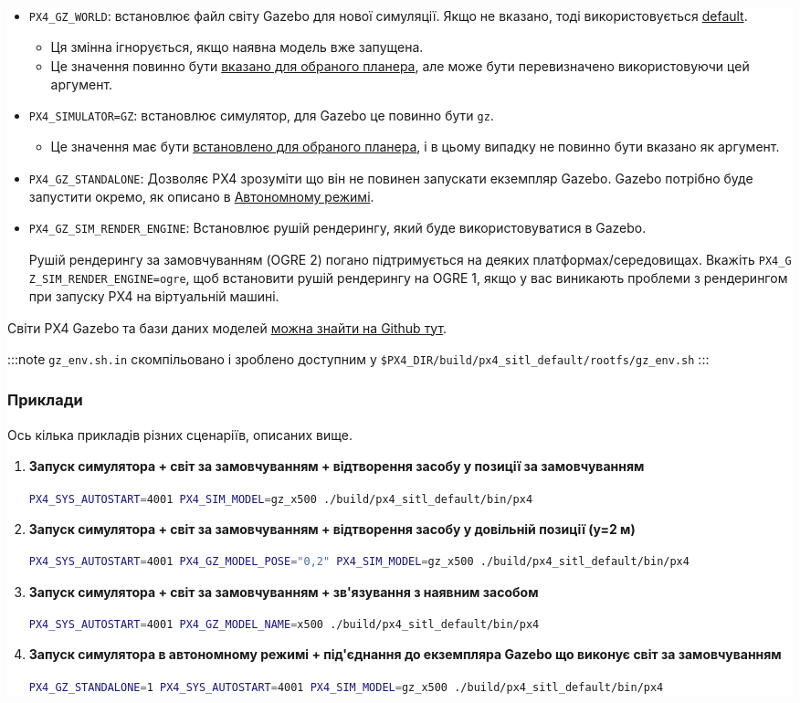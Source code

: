 - `PX4_GZ_WORLD`: встановлює файл світу Gazebo для нової симуляції. Якщо не вказано, тоді використовується [default](https://github.com/PX4/PX4-Autopilot/blob/release/1.15/Tools/simulation/gz/worlds/default.sdf).

  - Ця змінна ігнорується, якщо наявна модель вже запущена.
  - Це значення повинно бути [вказано для обраного планера](#adding-new-worlds-and-models), але може бути перевизначено використовуючи цей аргумент.

- `PX4_SIMULATOR=GZ`: встановлює симулятор, для Gazebo це повинно бути `gz`.

  - Це значення має бути [встановлено для обраного планера](#adding-new-worlds-and-models), і в цьому випадку не повинно бути вказано як аргумент.

- `PX4_GZ_STANDALONE`: Дозволяє PX4 зрозуміти що він не повинен запускати екземпляр Gazebo. Gazebo потрібно буде запустити окремо, як описано в [Автономному режимі](#standalone-mode).

- `PX4_GZ_SIM_RENDER_ENGINE`: Встановлює рушій рендерингу, який буде використовуватися в Gazebo.

  Рушій рендерингу за замовчуванням (OGRE 2) погано підтримується на деяких платформах/середовищах. Вкажіть `PX4_GZ_SIM_RENDER_ENGINE=ogre`, щоб встановити рушій рендерингу на OGRE 1, якщо у вас виникають проблеми з рендерингом при запуску PX4 на віртуальній машині.

Світи PX4 Gazebo та бази даних моделей [можна знайти на Github тут](https://github.com/PX4/PX4-gazebo-models).

:::note
`gz_env.sh.in` скомпільовано і зроблено доступним у `$PX4_DIR/build/px4_sitl_default/rootfs/gz_env.sh`
:::

### Приклади

Ось кілька прикладів різних сценаріїв, описаних вище.

1. **Запуск симулятора + світ за замовчуванням + відтворення засобу у позиції за замовчуванням**

   ```sh
   PX4_SYS_AUTOSTART=4001 PX4_SIM_MODEL=gz_x500 ./build/px4_sitl_default/bin/px4
   ```

2. **Запуск симулятора + світ за замовчуванням + відтворення засобу у довільній позиції (y=2 м)**

   ```sh
   PX4_SYS_AUTOSTART=4001 PX4_GZ_MODEL_POSE="0,2" PX4_SIM_MODEL=gz_x500 ./build/px4_sitl_default/bin/px4
   ```

3. **Запуск симулятора + світ за замовчуванням + зв'язування з наявним засобом**

   ```sh
   PX4_SYS_AUTOSTART=4001 PX4_GZ_MODEL_NAME=x500 ./build/px4_sitl_default/bin/px4
   ```

4. **Запуск симулятора в автономному режимі + під'єднання до екземпляра Gazebo що виконує світ за замовчуванням**

   ```sh
   PX4_GZ_STANDALONE=1 PX4_SYS_AUTOSTART=4001 PX4_SIM_MODEL=gz_x500 ./build/px4_sitl_default/bin/px4
   ```
